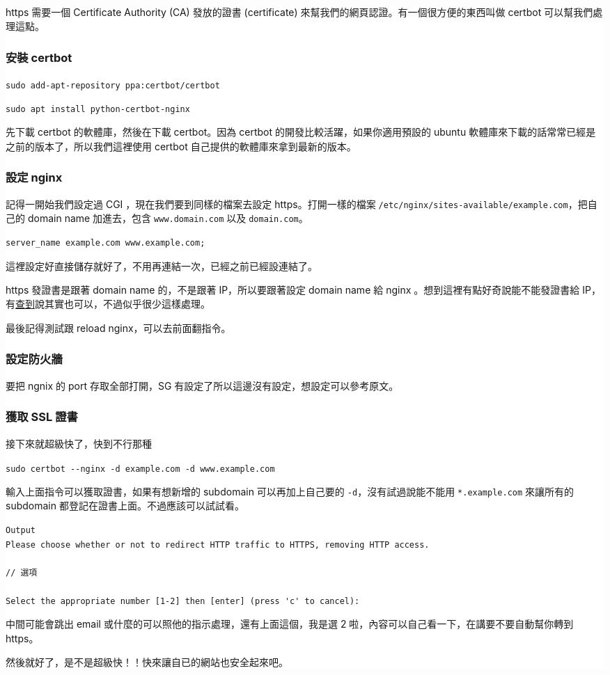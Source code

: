 https 需要一個 Certificate Authority (CA) 發放的證書 (certificate) 來幫我們的網頁認證。有一個很方便的東西叫做 certbot 可以幫我們處理這點。

### 安裝 certbot

```
sudo add-apt-repository ppa:certbot/certbot
```
```
sudo apt install python-certbot-nginx
```

先下載 certbot 的軟體庫，然後在下載 certbot。因為 certbot 的開發比較活躍，如果你適用預設的 ubuntu 軟體庫來下載的話常常已經是之前的版本了，所以我們這裡使用 certbot 自己提供的軟體庫來拿到最新的版本。

### 設定 nginx 

記得一開始我們設定過 CGI ，現在我們要到同樣的檔案去設定 https。打開一樣的檔案 `/etc/nginx/sites-available/example.com`，把自己的 domain name 加進去，包含 `www.domain.com` 以及 `domain.com`。

```
server_name example.com www.example.com;
```

這裡設定好直接儲存就好了，不用再連結一次，已經之前已經設連結了。

https 發證書是跟著 domain name 的，不是跟著 IP，所以要跟著設定 domain name 給 nginx 。想到這裡有點好奇說能不能發證書給 IP，有[查到](https://stackoverflow.com/questions/2043617/is-it-possible-to-have-ssl-certificate-for-ip-address-not-domain-name)說其實也可以，不過似乎很少這樣處理。

最後記得測試跟 reload nginx，可以去前面翻指令。

### 設定防火牆 

要把 ngnix 的 port 存取全部打開，SG 有設定了所以這邊沒有設定，想設定可以參考原文。

### 獲取 SSL 證書

接下來就超級快了，快到不行那種

```
sudo certbot --nginx -d example.com -d www.example.com
```

輸入上面指令可以獲取證書，如果有想新增的 subdomain 可以再加上自己要的 `-d`，沒有試過說能不能用 `*.example.com` 來讓所有的 subdomain 都登記在證書上面。不過應該可以試試看。

```
Output
Please choose whether or not to redirect HTTP traffic to HTTPS, removing HTTP access.

// 選項

Select the appropriate number [1-2] then [enter] (press 'c' to cancel):
```

中間可能會跳出 email 或什麼的可以照他的指示處理，還有上面這個，我是選 2 啦，內容可以自己看一下，在講要不要自動幫你轉到 https。

然後就好了，是不是超級快！！快來讓自已的網站也安全起來吧。
